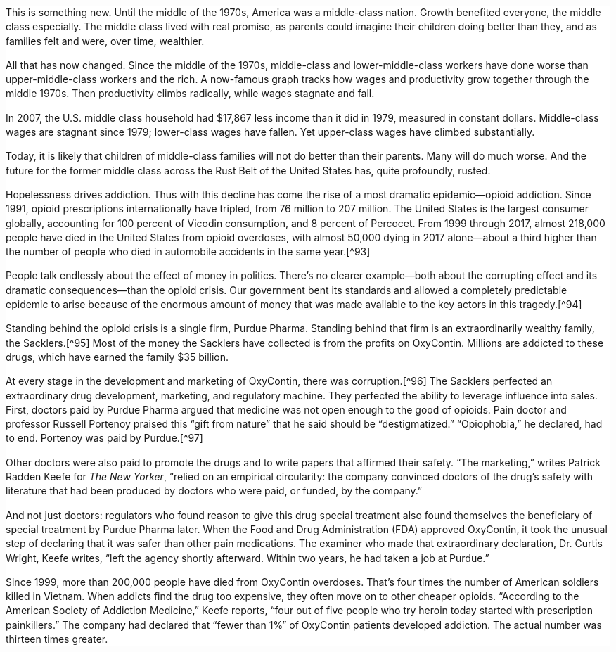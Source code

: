This is something new. Until the middle of the 1970s, America was a middle-class nation. Growth benefited everyone, the middle class especially. The middle class lived with real promise, as parents could imagine their children doing better than they, and as families felt and were, over time, wealthier.

All that has now changed. Since the middle of the 1970s, middle-class and lower-middle-class workers have done worse than upper-middle-class workers and the rich. A now-famous graph tracks how wages and productivity grow together through the middle 1970s. Then productivity climbs radically, while wages stagnate and fall.

In 2007, the U.S. middle class household had $17,867 less income than it did in 1979, measured in constant dollars. Middle-class wages are stagnant since 1979; lower-class wages have fallen. Yet upper-class wages have climbed substantially.

Today, it is likely that children of middle-class families will not do better than their parents. Many will do much worse. And the future for the former middle class across the Rust Belt of the United States has, quite profoundly, rusted.

Hopelessness drives addiction. Thus with this decline has come the rise of a most dramatic epidemic—opioid addiction. Since 1991, opioid prescriptions internationally have tripled, from 76 million to 207 million. The United States is the largest consumer globally, accounting for 100 percent of Vicodin consumption, and 8 percent of Percocet. From 1999 through 2017, almost 218,000 people have died in the United States from opioid overdoses, with almost 50,000 dying in 2017 alone—about a third higher than the number of people who died in automobile accidents in the same year.[^93]

People talk endlessly about the effect of money in politics. There’s no clearer example—both about the corrupting effect and its dramatic consequences—than the opioid crisis. Our government bent its standards and allowed a completely predictable epidemic to arise because of the enormous amount of money that was made available to the key actors in this tragedy.[^94]

Standing behind the opioid crisis is a single firm, Purdue Pharma. Standing behind that firm is an extraordinarily wealthy family, the Sacklers.[^95] Most of the money the Sacklers have collected is from the profits on OxyContin. Millions are addicted to these drugs, which have earned the family $35 billion.

At every stage in the development and marketing of OxyContin, there was corruption.[^96] The Sacklers perfected an extraordinary drug development, marketing, and regulatory machine. They perfected the ability to leverage influence into sales. First, doctors paid by Purdue Pharma argued that medicine was not open enough to the good of opioids. Pain doctor and professor Russell Portenoy praised this “gift from nature” that he said should be “destigmatized.” “Opiophobia,” he declared, had to end. Portenoy was paid by Purdue.[^97]

Other doctors were also paid to promote the drugs and to write papers that affirmed their safety. “The marketing,” writes Patrick Radden Keefe for _The New Yorker_, “relied on an empirical circularity: the company convinced doctors of the drug’s safety with literature that had been produced by doctors who were paid, or funded, by the company.”

And not just doctors: regulators who found reason to give this drug special treatment also found themselves the beneficiary of special treatment by Purdue Pharma later. When the Food and Drug Administration (FDA) approved OxyContin, it took the unusual step of declaring that it was safer than other pain medications. The examiner who made that extraordinary declaration, Dr. Curtis Wright, Keefe writes, “left the agency shortly afterward. Within two years, he had taken a job at Purdue.”

Since 1999, more than 200,000 people have died from OxyContin overdoses. That’s four times the number of American soldiers killed in Vietnam. When addicts find the drug too expensive, they often move on to other cheaper opioids. “According to the American Society of Addiction Medicine,” Keefe reports, “four out of five people who try heroin today started with prescription painkillers.” The company had declared that “fewer than 1%” of OxyContin patients developed addiction. The actual number was thirteen times greater.
